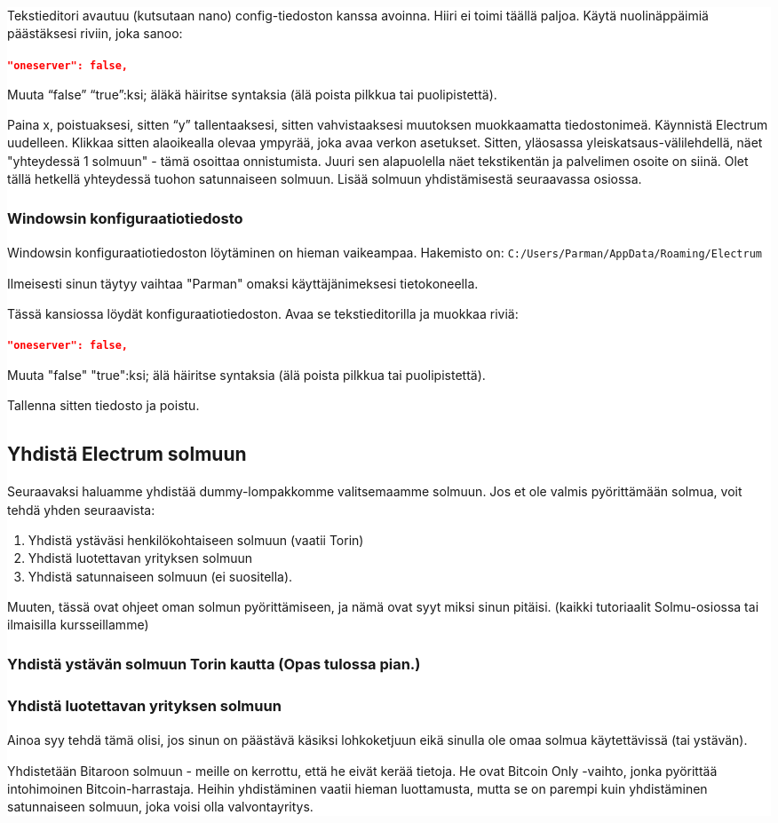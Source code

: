 Tekstieditori avautuu (kutsutaan nano) config-tiedoston kanssa avoinna. Hiiri ei toimi täällä paljoa. Käytä nuolinäppäimiä päästäksesi riviin, joka sanoo:

```json
"oneserver": false,
```

Muuta “false” “true”:ksi; äläkä häiritse syntaksia (älä poista pilkkua tai puolipistettä).

Paina <ctrl> x, poistuaksesi, sitten “y” tallentaaksesi, sitten <enter> vahvistaaksesi muutoksen muokkaamatta tiedostonimeä.
Käynnistä Electrum uudelleen. Klikkaa sitten alaoikealla olevaa ympyrää, joka avaa verkon asetukset. Sitten, yläosassa yleiskatsaus-välilehdellä, näet "yhteydessä 1 solmuun" - tämä osoittaa onnistumista.
Juuri sen alapuolella näet tekstikentän ja palvelimen osoite on siinä. Olet tällä hetkellä yhteydessä tuohon satunnaiseen solmuun. Lisää solmuun yhdistämisestä seuraavassa osiossa.

### Windowsin konfiguraatiotiedosto

Windowsin konfiguraatiotiedoston löytäminen on hieman vaikeampaa. Hakemisto on: `C:/Users/Parman/AppData/Roaming/Electrum`

Ilmeisesti sinun täytyy vaihtaa "Parman" omaksi käyttäjänimeksesi tietokoneella.

Tässä kansiossa löydät konfiguraatiotiedoston. Avaa se tekstieditorilla ja muokkaa riviä:

```json
"oneserver": false,
```

Muuta "false" "true":ksi; älä häiritse syntaksia (älä poista pilkkua tai puolipistettä).

Tallenna sitten tiedosto ja poistu.

## Yhdistä Electrum solmuun

Seuraavaksi haluamme yhdistää dummy-lompakkomme valitsemaamme solmuun. Jos et ole valmis pyörittämään solmua, voit tehdä yhden seuraavista:

1. Yhdistä ystäväsi henkilökohtaiseen solmuun (vaatii Torin)
2. Yhdistä luotettavan yrityksen solmuun
3. Yhdistä satunnaiseen solmuun (ei suositella).

Muuten, tässä ovat ohjeet oman solmun pyörittämiseen, ja nämä ovat syyt miksi sinun pitäisi. (kaikki tutoriaalit Solmu-osiossa tai ilmaisilla kursseillamme)

### Yhdistä ystävän solmuun Torin kautta (Opas tulossa pian.)

### Yhdistä luotettavan yrityksen solmuun

Ainoa syy tehdä tämä olisi, jos sinun on päästävä käsiksi lohkoketjuun eikä sinulla ole omaa solmua käytettävissä (tai ystävän).

Yhdistetään Bitaroon solmuun - meille on kerrottu, että he eivät kerää tietoja. He ovat Bitcoin Only -vaihto, jonka pyörittää intohimoinen Bitcoin-harrastaja. Heihin yhdistäminen vaatii hieman luottamusta, mutta se on parempi kuin yhdistäminen satunnaiseen solmuun, joka voisi olla valvontayritys.
